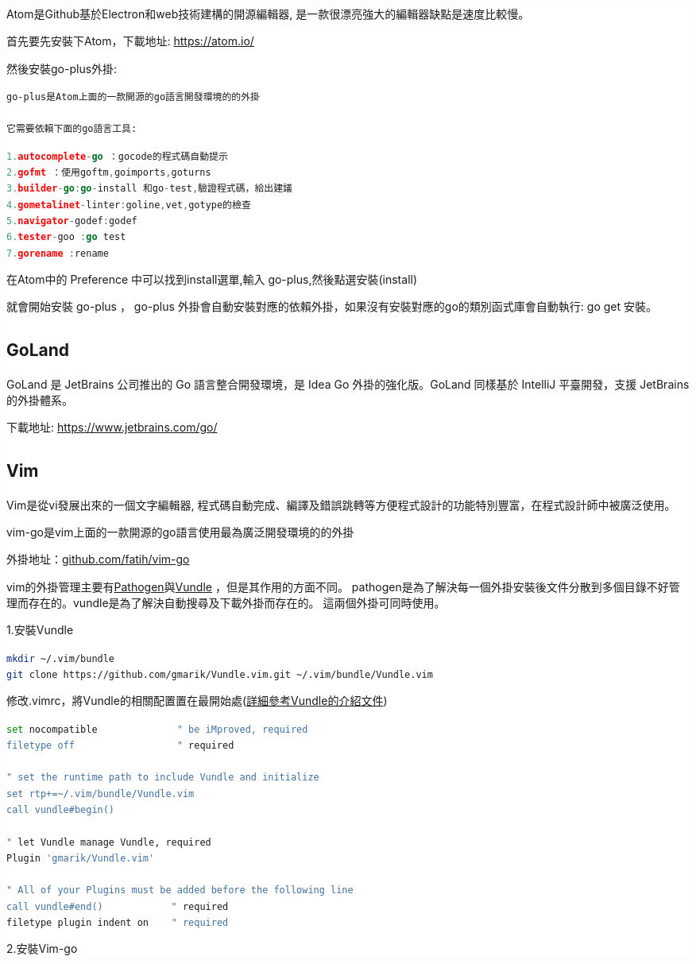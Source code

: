 Atom是Github基於Electron和web技術建構的開源編輯器, 是一款很漂亮強大的編輯器缺點是速度比較慢。

首先要先安裝下Atom，下載地址: https://atom.io/

然後安裝go-plus外掛:

	go-plus是Atom上面的一款開源的go語言開發環境的的外掛

	它需要依賴下面的go語言工具:
```Go
1.autocomplete-go ：gocode的程式碼自動提示
2.gofmt ：使用goftm,goimports,goturns
3.builder-go:go-install 和go-test,驗證程式碼，給出建議
4.gometalinet-linter:goline,vet,gotype的檢查
5.navigator-godef:godef
6.tester-goo :go test
7.gorename :rename

```
在Atom中的 Preference 中可以找到install選單,輸入 go-plus,然後點選安裝(install)

就會開始安裝 go-plus ， go-plus 外掛會自動安裝對應的依賴外掛，如果沒有安裝對應的go的類別函式庫會自動執行: go get 安裝。


## GoLand

GoLand 是 JetBrains 公司推出的 Go 語言整合開發環境，是 Idea Go 外掛的強化版。GoLand 同樣基於 IntelliJ 平臺開發，支援 JetBrains 的外掛體系。

下載地址: https://www.jetbrains.com/go/

## Vim
Vim是從vi發展出來的一個文字編輯器, 程式碼自動完成、編譯及錯誤跳轉等方便程式設計的功能特別豐富，在程式設計師中被廣泛使用。

vim-go是vim上面的一款開源的go語言使用最為廣泛開發環境的的外掛

外掛地址：[github.com/fatih/vim-go](https://github.com/fatih/vim-go)

vim的外掛管理主要有[Pathogen](https://github.com/tpope/vim-pathogen)與[Vundle](https://github.com/VundleVim/Vundle.vim)
，但是其作用的方面不同。
pathogen是為了解決每一個外掛安裝後文件分散到多個目錄不好管理而存在的。vundle是為了解決自動搜尋及下載外掛而存在的。
這兩個外掛可同時使用。

1.安裝Vundle

```sh
mkdir ~/.vim/bundle
git clone https://github.com/gmarik/Vundle.vim.git ~/.vim/bundle/Vundle.vim
```

修改.vimrc，將Vundle的相關配置置在最開始處([詳細參考Vundle的介紹文件](https://github.com/VundleVim/Vundle.vim))

```sh
set nocompatible              " be iMproved, required
filetype off                  " required

" set the runtime path to include Vundle and initialize
set rtp+=~/.vim/bundle/Vundle.vim
call vundle#begin()

" let Vundle manage Vundle, required
Plugin 'gmarik/Vundle.vim'

" All of your Plugins must be added before the following line
call vundle#end()            " required
filetype plugin indent on    " required

```
2.安裝Vim-go
